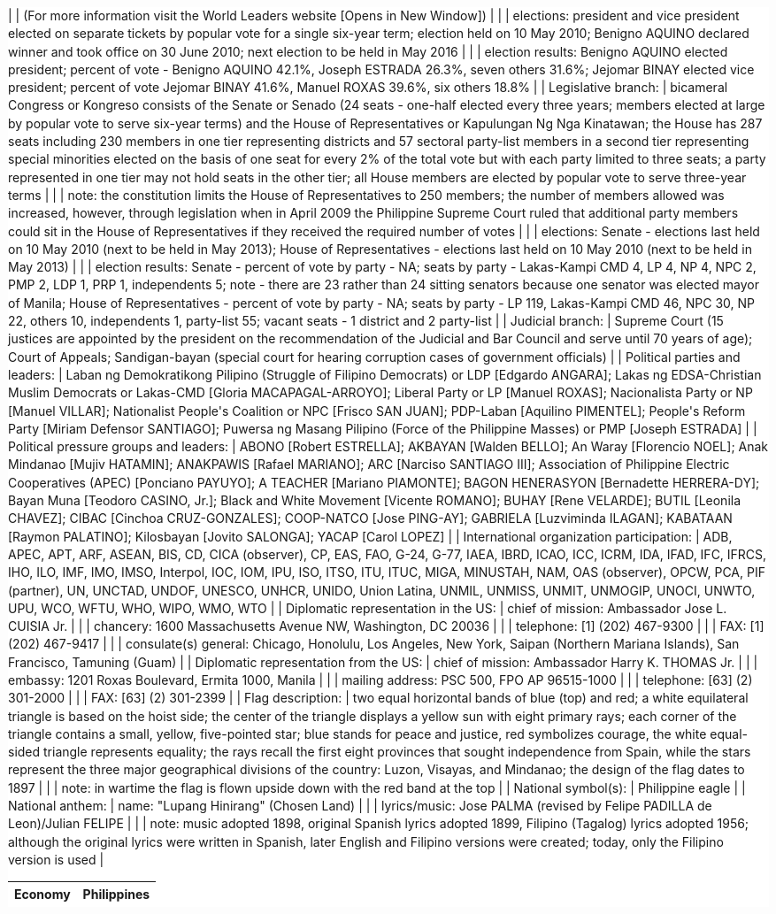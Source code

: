 | | (For more information visit the World Leaders website [Opens in New Window]) |
| | elections: president and vice president elected on separate tickets by popular vote for a single six-year term; election held on 10 May 2010; Benigno AQUINO declared winner and took office on 30 June 2010; next election to be held in May 2016 |
| | election results: Benigno AQUINO elected president; percent of vote - Benigno AQUINO 42.1%, Joseph ESTRADA 26.3%, seven others 31.6%; Jejomar BINAY elected vice president; percent of vote Jejomar BINAY 41.6%, Manuel ROXAS 39.6%, six others 18.8% |
| Legislative branch: | bicameral Congress or Kongreso consists of the Senate or Senado (24 seats - one-half elected every three years; members elected at large by popular vote to serve six-year terms) and the House of Representatives or Kapulungan Ng Nga Kinatawan; the House has 287 seats including 230 members in one tier representing districts and 57 sectoral party-list members in a second tier representing special minorities elected on the basis of one seat for every 2% of the total vote but with each party limited to three seats; a party represented in one tier may not hold seats in the other tier; all House members are elected by popular vote to serve three-year terms |
| | note: the constitution limits the House of Representatives to 250 members; the number of members allowed was increased, however, through legislation when in April 2009 the Philippine Supreme Court ruled that additional party members could sit in the House of Representatives if they received the required number of votes |
| | elections: Senate - elections last held on 10 May 2010 (next to be held in May 2013); House of Representatives - elections last held on 10 May 2010 (next to be held in May 2013) |
| | election results: Senate - percent of vote by party - NA; seats by party - Lakas-Kampi CMD 4, LP 4, NP 4, NPC 2, PMP 2, LDP 1, PRP 1, independents 5; note - there are 23 rather than 24 sitting senators because one senator was elected mayor of Manila; House of Representatives - percent of vote by party - NA; seats by party - LP 119, Lakas-Kampi CMD 46, NPC 30, NP 22, others 10, independents 1, party-list 55; vacant seats - 1 district and 2 party-list |
| Judicial branch: | Supreme Court (15 justices are appointed by the president on the recommendation of the Judicial and Bar Council and serve until 70 years of age); Court of Appeals; Sandigan-bayan (special court for hearing corruption cases of government officials) |
| Political parties and leaders: | Laban ng Demokratikong Pilipino (Struggle of Filipino Democrats) or LDP [Edgardo ANGARA]; Lakas ng EDSA-Christian Muslim Democrats or Lakas-CMD [Gloria MACAPAGAL-ARROYO]; Liberal Party or LP [Manuel ROXAS]; Nacionalista Party or NP [Manuel VILLAR]; Nationalist People's Coalition or NPC [Frisco SAN JUAN]; PDP-Laban [Aquilino PIMENTEL]; People's Reform Party [Miriam Defensor SANTIAGO]; Puwersa ng Masang Pilipino (Force of the Philippine Masses) or PMP [Joseph ESTRADA] |
| Political pressure groups and leaders: | ABONO [Robert ESTRELLA]; AKBAYAN [Walden BELLO]; An Waray [Florencio NOEL]; Anak Mindanao [Mujiv HATAMIN]; ANAKPAWIS [Rafael MARIANO]; ARC [Narciso SANTIAGO III]; Association of Philippine Electric Cooperatives (APEC) [Ponciano PAYUYO]; A TEACHER [Mariano PIAMONTE]; BAGON HENERASYON [Bernadette HERRERA-DY]; Bayan Muna [Teodoro CASINO, Jr.]; Black and White Movement [Vicente ROMANO]; BUHAY [Rene VELARDE]; BUTIL [Leonila CHAVEZ]; CIBAC [Cinchoa CRUZ-GONZALES]; COOP-NATCO [Jose PING-AY]; GABRIELA [Luzviminda ILAGAN]; KABATAAN [Raymon PALATINO]; Kilosbayan [Jovito SALONGA]; YACAP [Carol LOPEZ] |
| International organization participation: | ADB, APEC, APT, ARF, ASEAN, BIS, CD, CICA (observer), CP, EAS, FAO, G-24, G-77, IAEA, IBRD, ICAO, ICC, ICRM, IDA, IFAD, IFC, IFRCS, IHO, ILO, IMF, IMO, IMSO, Interpol, IOC, IOM, IPU, ISO, ITSO, ITU, ITUC, MIGA, MINUSTAH, NAM, OAS (observer), OPCW, PCA, PIF (partner), UN, UNCTAD, UNDOF, UNESCO, UNHCR, UNIDO, Union Latina, UNMIL, UNMISS, UNMIT, UNMOGIP, UNOCI, UNWTO, UPU, WCO, WFTU, WHO, WIPO, WMO, WTO |
| Diplomatic representation in the US: | chief of mission: Ambassador Jose L. CUISIA Jr. |
| | chancery: 1600 Massachusetts Avenue NW, Washington, DC 20036 |
| | telephone: [1] (202) 467-9300 |
| | FAX: [1] (202) 467-9417 |
| | consulate(s) general: Chicago, Honolulu, Los Angeles, New York, Saipan (Northern Mariana Islands), San Francisco, Tamuning (Guam) |
| Diplomatic representation from the US: | chief of mission: Ambassador Harry K. THOMAS Jr. |
| | embassy: 1201 Roxas Boulevard, Ermita 1000, Manila |
| | mailing address: PSC 500, FPO AP 96515-1000 |
| | telephone: [63] (2) 301-2000 |
| | FAX: [63] (2) 301-2399 |
| Flag description: | two equal horizontal bands of blue (top) and red; a white equilateral triangle is based on the hoist side; the center of the triangle displays a yellow sun with eight primary rays; each corner of the triangle contains a small, yellow, five-pointed star; blue stands for peace and justice, red symbolizes courage, the white equal-sided triangle represents equality; the rays recall the first eight provinces that sought independence from Spain, while the stars represent the three major geographical divisions of the country: Luzon, Visayas, and Mindanao; the design of the flag dates to 1897 |
| | note: in wartime the flag is flown upside down with the red band at the top |
| National symbol(s): | Philippine eagle |
| National anthem: | name: "Lupang Hinirang" (Chosen Land) |
| | lyrics/music: Jose PALMA (revised by Felipe PADILLA de Leon)/Julian FELIPE |
| | note: music adopted 1898, original Spanish lyrics adopted 1899, Filipino (Tagalog) lyrics adopted 1956; although the original lyrics were written in Spanish, later English and Filipino versions were created; today, only the Filipino version is used |


| Economy | Philippines |
| --- | --- |